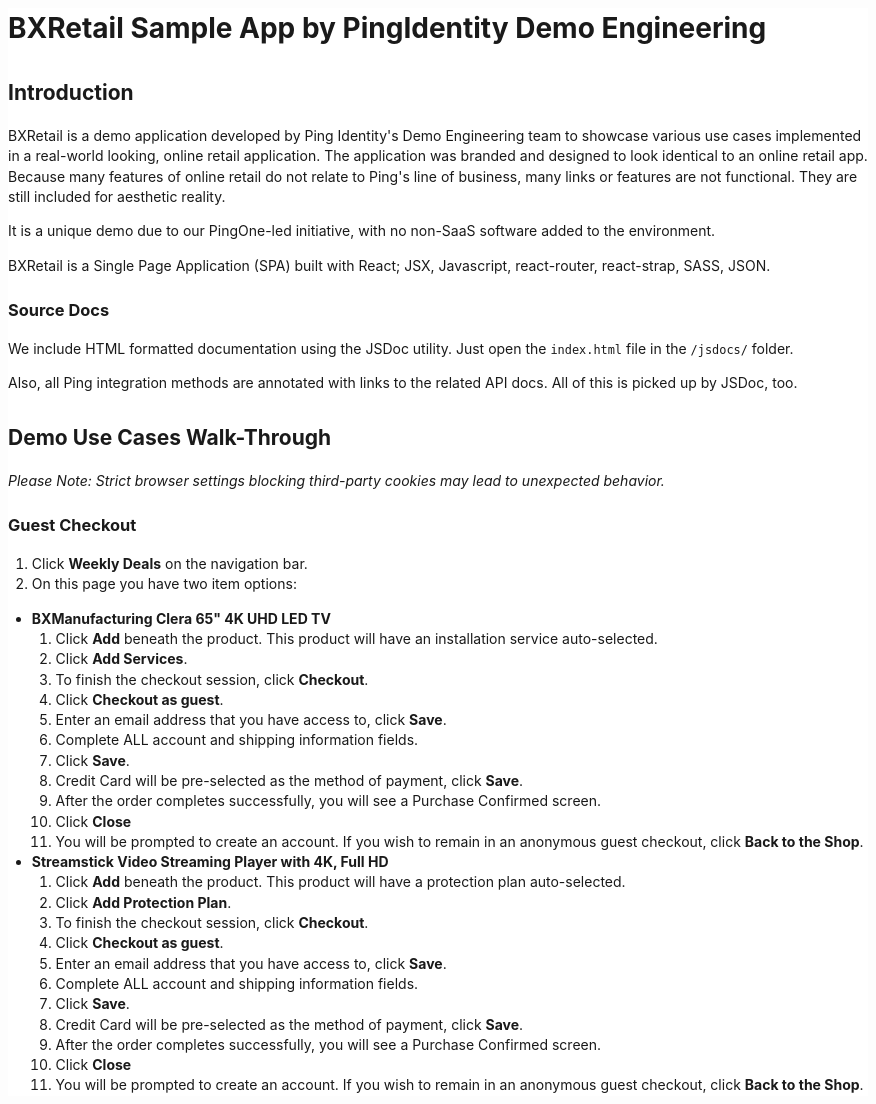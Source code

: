 # BXRetail Sample App by PingIdentity Demo Engineering

## Introduction
BXRetail is a demo application developed by Ping Identity's Demo Engineering team to showcase various use cases implemented in a real-world looking, online retail application. The application was branded and designed to look identical to an online retail app. Because many features of online retail do not relate to Ping's line of business, many links or features are not functional. They are still included for aesthetic reality. 

It is a unique demo due to our PingOne-led initiative, with no non-SaaS software added to the environment.

BXRetail is a Single Page Application (SPA) built with React; JSX, Javascript, react-router, react-strap, SASS, JSON.

### Source Docs
We include HTML formatted documentation using the JSDoc utility. Just open the `index.html` file in the `/jsdocs/` folder.

Also, all Ping integration methods are annotated with links to the related API docs. All of this is picked up by JSDoc, too.

## Demo Use Cases Walk-Through
*Please Note: Strict browser settings blocking third-party cookies may lead to unexpected behavior.*

### Guest Checkout
1. Click **Weekly Deals** on the navigation bar.
2. On this page you have two item options:
  - **BXManufacturing Clera 65" 4K UHD LED TV**
    1. Click **Add** beneath the product. This product will have an installation service auto-selected.
    2. Click **Add Services**.
    3. To finish the checkout session, click **Checkout**.
    4. Click **Checkout as guest**.
    5. Enter an email address that you have access to, click **Save**.
    6. Complete ALL account and shipping information fields.
    7. Click **Save**.
    8. Credit Card will be pre-selected as the method of payment, click **Save**.
    9. After the order completes successfully, you will see a Purchase Confirmed screen.
    10. Click **Close**
    11. You will be prompted to create an account. If you wish to remain in an anonymous guest checkout, click **Back to the Shop**.
  - **Streamstick Video Streaming Player with 4K, Full HD**
    1. Click **Add** beneath the product. This product will have a protection plan auto-selected.
    2. Click **Add Protection Plan**.
    3. To finish the checkout session, click **Checkout**.
    4. Click **Checkout as guest**.
    5. Enter an email address that you have access to, click **Save**.
    6. Complete ALL account and shipping information fields.
    7. Click **Save**.
    8. Credit Card will be pre-selected as the method of payment, click **Save**.
    9. After the order completes successfully, you will see a Purchase Confirmed screen.
    10. Click **Close**
    11. You will be prompted to create an account. If you wish to remain in an anonymous guest checkout, click **Back to the Shop**.
